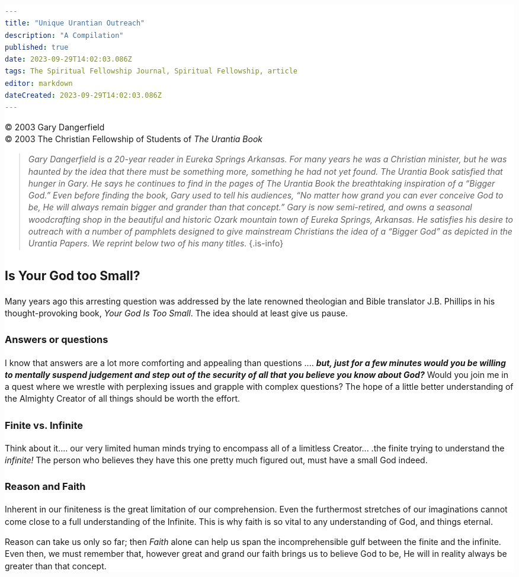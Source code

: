 ```yaml
---
title: "Unique Urantian Outreach"
description: "A Compilation"
published: true
date: 2023-09-29T14:02:03.086Z
tags: The Spiritual Fellowship Journal, Spiritual Fellowship, article
editor: markdown
dateCreated: 2023-09-29T14:02:03.086Z
---
```


<p class="v-card v-sheet theme--light gray lighten-3 px-2">© 2003 Gary Dangerfield<br>© 2003 The Christian Fellowship of Students of <i>The Urantia Book</i></p>

> _Gary Dangerfield is a 20-year reader in Eureka Springs Arkansas. For many years he was a Christian minister, but he was haunted by the idea that there must be something more, something he had not yet found. _The Urantia Book_ satisfied that hunger in Gary. He says he continues to find in the pages of _The Urantia Book_ the breathtaking inspiration of a “Bigger God.” Even before finding the book, Gary used to tell his audiences, “No matter how grand you can ever conceive God to be, He will always remain bigger and grander than that concept.” Gary is now semi-retired, and owns a seasonal woodcrafting shop in the beautiful and historic Ozark mountain town of Eureka Springs, Arkansas. He satisfies his desire to outreach with a number of pamphlets designed to give mainstream Christians the idea of a “Bigger God” as depicted in the Urantia Papers. We reprint below two of his many titles._
{.is-info}

## Is Your God too Small?

Many years ago this arresting question was addressed by the late renowned theologian and Bible translator J.B. Phillips in his thought-provoking book, _Your God Is Too Small_. The idea should at least give us pause.

### Answers or questions

I know that answers are a lot more comforting and appealing than questions .... ***but, just for a few minutes would you be willing to mentally suspend judgement and step out of the security of all that you believe you know about God?*** Would you join me in a quest where we wrestle with perplexing issues and grapple with complex questions? The hope of a little better understanding of the Almighty Creator of all things should be worth the effort.

### Finite vs. Infinite

Think about it.... our very limited human minds trying to encompass all of a limitless Creator... .the finite trying to understand the _infinite!_ The person who believes they have this one pretty much figured out, must have a small God indeed.

### Reason and Faith

Inherent in our finiteness is the great limitation of our comprehension. Even the furthermost stretches of our imaginations cannot come close to a full understanding of the Infinite. This is why faith is so vital to any understanding of God, and things eternal.

Reason can take us only so far; then _Faith_ alone can help us span the incomprehensible gulf between the finite and the infinite. Even then, we must remember that, however great and grand our faith brings us to believe God to be, He will in reality always be greater than that concept.

